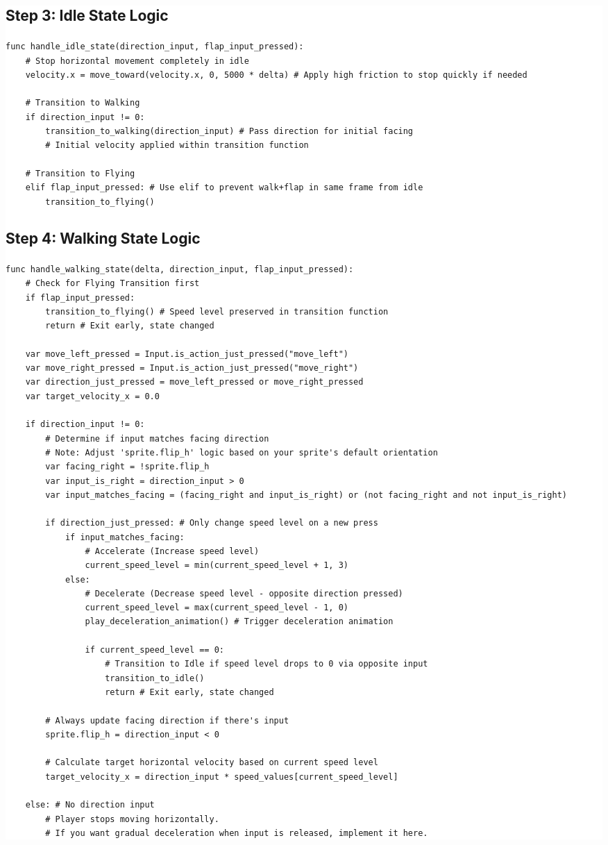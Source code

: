 ## Step 3: Idle State Logic

```gdscript
func handle_idle_state(direction_input, flap_input_pressed):
	# Stop horizontal movement completely in idle
	velocity.x = move_toward(velocity.x, 0, 5000 * delta) # Apply high friction to stop quickly if needed

	# Transition to Walking
	if direction_input != 0:
		transition_to_walking(direction_input) # Pass direction for initial facing
		# Initial velocity applied within transition function

	# Transition to Flying
	elif flap_input_pressed: # Use elif to prevent walk+flap in same frame from idle
		transition_to_flying()
```

## Step 4: Walking State Logic

```gdscript
func handle_walking_state(delta, direction_input, flap_input_pressed):
	# Check for Flying Transition first
	if flap_input_pressed:
		transition_to_flying() # Speed level preserved in transition function
		return # Exit early, state changed

	var move_left_pressed = Input.is_action_just_pressed("move_left")
	var move_right_pressed = Input.is_action_just_pressed("move_right")
	var direction_just_pressed = move_left_pressed or move_right_pressed
	var target_velocity_x = 0.0

	if direction_input != 0:
		# Determine if input matches facing direction
		# Note: Adjust 'sprite.flip_h' logic based on your sprite's default orientation
		var facing_right = !sprite.flip_h
		var input_is_right = direction_input > 0
		var input_matches_facing = (facing_right and input_is_right) or (not facing_right and not input_is_right)

		if direction_just_pressed: # Only change speed level on a new press
			if input_matches_facing:
				# Accelerate (Increase speed level)
				current_speed_level = min(current_speed_level + 1, 3)
			else:
				# Decelerate (Decrease speed level - opposite direction pressed)
				current_speed_level = max(current_speed_level - 1, 0)
				play_deceleration_animation() # Trigger deceleration animation

				if current_speed_level == 0:
					# Transition to Idle if speed level drops to 0 via opposite input
					transition_to_idle()
					return # Exit early, state changed

		# Always update facing direction if there's input
		sprite.flip_h = direction_input < 0

		# Calculate target horizontal velocity based on current speed level
		target_velocity_x = direction_input * speed_values[current_speed_level]

	else: # No direction input
		# Player stops moving horizontally.
		# If you want gradual deceleration when input is released, implement it here.
```